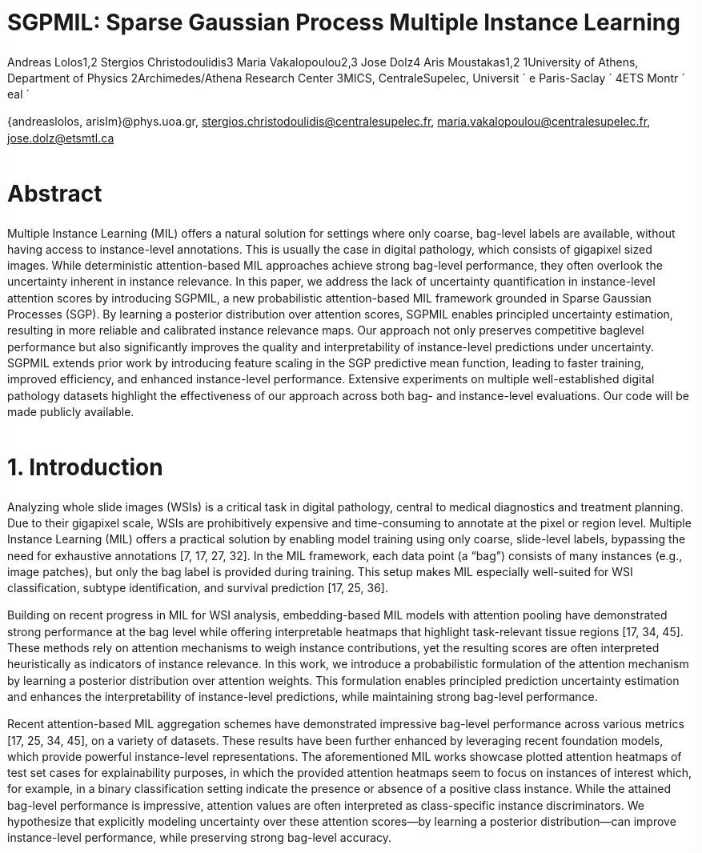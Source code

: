 # SGPMIL: Sparse Gaussian Process Multiple Instance Learning

Andreas Lolos1,2 Stergios Christodoulidis3 Maria Vakalopoulou2,3 Jose Dolz4 Aris Moustakas1,2 1University of Athens, Department of Physics 2Archimedes/Athena Research Center 3MICS, CentraleSupelec, Universit ´ e Paris-Saclay ´ 4ETS Montr ´ eal ´

{andreaslolos, arislm}@phys.uoa.gr, stergios.christodoulidis@centralesupelec.fr, maria.vakalopoulou@centralesupelec.fr, jose.dolz@etsmtl.ca

# Abstract

Multiple Instance Learning (MIL) offers a natural solution for settings where only coarse, bag-level labels are available, without having access to instance-level annotations. This is usually the case in digital pathology, which consists of gigapixel sized images. While deterministic attention-based MIL approaches achieve strong bag-level performance, they often overlook the uncertainty inherent in instance relevance. In this paper, we address the lack of uncertainty quantification in instance-level attention scores by introducing SGPMIL, a new probabilistic attention-based MIL framework grounded in Sparse Gaussian Processes (SGP). By learning a posterior distribution over attention scores, SGPMIL enables principled uncertainty estimation, resulting in more reliable and calibrated instance relevance maps. Our approach not only preserves competitive baglevel performance but also significantly improves the quality and interpretability of instance-level predictions under uncertainty. SGPMIL extends prior work by introducing feature scaling in the SGP predictive mean function, leading to faster training, improved efficiency, and enhanced instance-level performance. Extensive experiments on multiple well-established digital pathology datasets highlight the effectiveness of our approach across both bag- and instance-level evaluations. Our code will be made publicly available.

# 1. Introduction

Analyzing whole slide images (WSIs) is a critical task in digital pathology, central to medical diagnostics and treatment planning. Due to their gigapixel scale, WSIs are prohibitively expensive and time-consuming to annotate at the pixel or region level. Multiple Instance Learning (MIL) offers a practical solution by enabling model training using only coarse, slide-level labels, bypassing the need for exhaustive annotations [7, 17, 27, 32]. In the MIL framework, each data point (a “bag”) consists of many instances (e.g., image patches), but only the bag label is provided during training. This setup makes MIL especially well-suited for WSI classification, subtype identification, and survival prediction [17, 25, 36].

Building on recent progress in MIL for WSI analysis, embedding-based MIL models with attention pooling have demonstrated strong performance at the bag level while offering interpretable heatmaps that highlight task-relevant tissue regions [17, 34, 45]. These methods rely on attention mechanisms to weigh instance contributions, yet the resulting scores are often interpreted heuristically as indicators of instance relevance. In this work, we introduce a probabilistic formulation of the attention mechanism by learning a posterior distribution over attention weights. This formulation enables principled prediction uncertainty estimation and enhances the interpretability of instance-level predictions, while maintaining strong bag-level performance.

Recent attention-based MIL aggregation schemes have demonstrated impressive bag-level performance across various metrics [17, 25, 34, 45], on a variety of datasets. These results have been further enhanced by leveraging recent foundation models, which provide powerful instance-level representations. The aforementioned MIL works showcase plotted attention heatmaps of test set cases for explainability purposes, in which the provided attention heatmaps seem to focus on instances of interest which, for example, in a binary classification setting indicate the presence or absence of a positive class instance. While the attained bag-level performance is impressive, attention values are often interpreted as class-specific instance discriminators. We hypothesize that explicitly modeling uncertainty over these attention scores—by learning a posterior distribution—can improve instance-level performance, while preserving strong bag-level accuracy.
